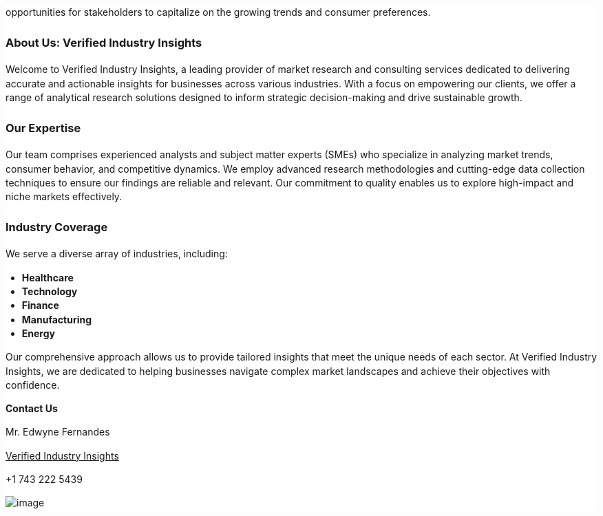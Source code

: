 opportunities for stakeholders to capitalize on the growing trends and consumer preferences.</p><h3>About Us: Verified Industry Insights</h3><p>Welcome to Verified Industry Insights, a leading provider of market research and consulting services dedicated to delivering accurate and actionable insights for businesses across various industries. With a focus on empowering our clients, we offer a range of analytical research solutions designed to inform strategic decision-making and drive sustainable growth.</p><h3>Our Expertise</h3><p>Our team comprises experienced analysts and subject matter experts (SMEs) who specialize in analyzing market trends, consumer behavior, and competitive dynamics. We employ advanced research methodologies and cutting-edge data collection techniques to ensure our findings are reliable and relevant. Our commitment to quality enables us to explore high-impact and niche markets effectively.</p><h3>Industry Coverage</h3><p>We serve a diverse array of industries, including:</p><ul><li><strong>Healthcare</strong></li><li><strong>Technology</strong></li><li><strong>Finance</strong></li><li><strong>Manufacturing</strong></li><li><strong>Energy</strong></li></ul><p>Our comprehensive approach allows us to provide tailored insights that meet the unique needs of each sector. At Verified Industry Insights, we are dedicated to helping businesses navigate complex market landscapes and achieve their objectives with confidence.</p><p><strong>Contact Us</strong></p><p>Mr. Edwyne Fernandes</p><p><a href="https://www.verifiedindustryinsights.com/">Verified Industry Insights</a></p><p>+1 743 222 5439</p>
![image](https://github.com/user-attachments/assets/80a1d362-ce96-43fd-bd09-1bb8ed6b4a15)
